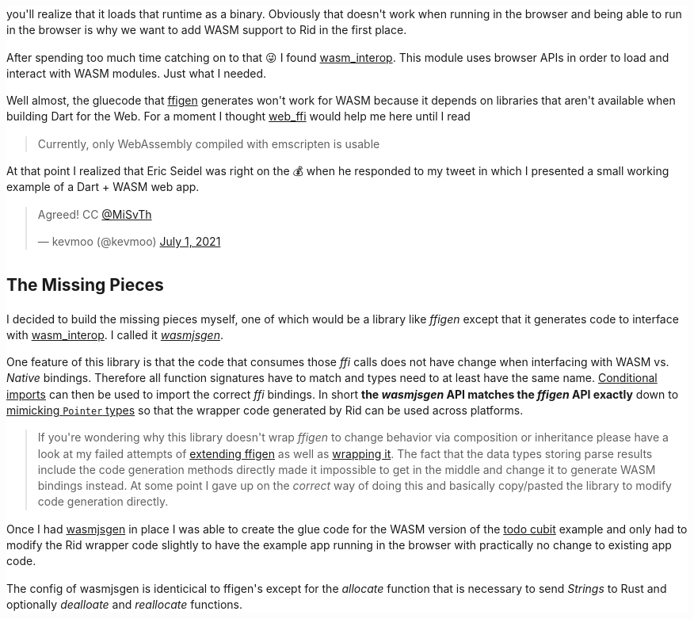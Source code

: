 you'll realize that it loads that runtime as a binary.
Obviously that doesn't work when running in the browser and being able to run in the browser is
why we want to add WASM support to Rid in the first place.

After spending too much time catching on to that 😜 I found
[wasm_interop](https://github.com/lexaknyazev/wasm.dart/tree/main/wasm_interop). This module
uses browser APIs in order to load and interact with WASM modules. Just what I needed.

Well almost, the gluecode that [ffigen](https://pub.dev/packages/ffigen) generates won't work
for WASM because it depends on libraries that aren't available when building Dart for the Web.
For a moment I thought [web_ffi](https://github.com/EPNW/web_ffi) would help me here until I
read

> Currently, only WebAssembly compiled with emscripten is usable

At that point I realized that Eric Seidel was right on the 💰 when he responded to my tweet
in which I presented a small working example of a Dart + WASM web app.

<blockquote class="twitter-tweet"><p lang="en" dir="ltr">Agreed! CC <a href="https://twitter.com/MiSvTh?ref_src=twsrc%5Etfw">@MiSvTh</a></p>&mdash; kevmoo (@kevmoo) <a href="https://twitter.com/kevmoo/status/1410439603010490374?ref_src=twsrc%5Etfw">July 1, 2021</a></blockquote> <script async src="https://platform.twitter.com/widgets.js" charset="utf-8"></script>

## The Missing Pieces

I decided to build the missing pieces myself, one of which would be a library like _ffigen_
except that it generates code to interface with
[wasm_interop](https://github.com/lexaknyazev/wasm.dart/tree/main/wasm_interop). I called it
[_wasmjsgen_](https://github.com/thlorenz/wasmjsgen).

One feature of this library is that the code that consumes those _ffi_ calls
does not have change when interfacing with WASM vs. _Native_ bindings. Therefore all function
signatures have to match and types need to at least have the same name. [Conditional
imports](https://medium.com/@dvargahali/dart-2-conditional-imports-update-16147a776aa8) can
then be used to import the correct _ffi_ bindings. In short **the _wasmjsgen_ API matches the
_ffigen_ API exactly** down to [mimicking `Pointer` types](https://github.com/thlorenz/rid-examples/blob/master/flutter/todo_cubit_wasm/plugin/lib/generated/ffigen_binding.dart#L943-L953)
so that the wrapper code generated by Rid can be used across platforms.

> If you're wondering why this library doesn't wrap _ffigen_ to change behavior via
composition or inheritance please have a look at my failed attempts of [extending
ffigen](https://github.com/thlorenz/wasmjs_extend_ffigen) as well as
[wrapping it](https://github.com/thlorenz/wasmjsgen_wrap_ffigen). 
The fact that the data types storing parse results include the code generation methods directly
made it impossible to get in the middle and change it to generate WASM bindings instead. At
some point I gave up on the _correct_ way of doing this and basically copy/pasted the library to
modify code generation directly.

Once I had [wasmjsgen](https://github.com/thlorenz/wasmjsgen) in place I was able to create the
glue code for the WASM version of the [todo cubit](http://todo) example and only had to modify
the Rid wrapper code slightly to have the example app running in the browser with practically
no change to existing app code.

The config of wasmjsgen is identicical to ffigen's except for the _allocate_ function that is
necessary to send _Strings_ to Rust and optionally _dealloate_ and _reallocate_ functions.
